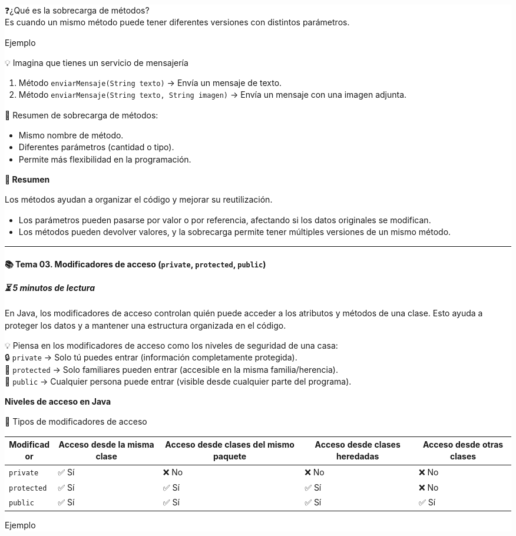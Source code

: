 ❓¿Qué es la sobrecarga de métodos?  
Es cuando un mismo método puede tener diferentes versiones con distintos parámetros.  

Ejemplo  

💡 Imagina que tienes un servicio de mensajería  
1. Método `enviarMensaje(String texto)` → Envía un mensaje de texto.  
2. Método `enviarMensaje(String texto, String imagen)` → Envía un mensaje con una imagen adjunta.  

📝 Resumen de sobrecarga de métodos:  
- Mismo nombre de método.  
- Diferentes parámetros (cantidad o tipo).  
- Permite más flexibilidad en la programación.  

**🔎 Resumen**  

Los métodos ayudan a organizar el código y mejorar su reutilización.  
- Los parámetros pueden pasarse por valor o por referencia, afectando si los datos originales se modifican.  
- Los métodos pueden devolver valores, y la sobrecarga permite tener múltiples versiones de un mismo método. 

---

#### 📚 Tema 03. Modificadores de acceso (`private`, `protected`, `public`)  
##### ⏳ 5 minutos de lectura  

En Java, los modificadores de acceso controlan quién puede acceder a los atributos y métodos de una clase. Esto ayuda a proteger los datos y a mantener una estructura organizada en el código.  

💡 Piensa en los modificadores de acceso como los niveles de seguridad de una casa:  
🔒 `private` → Solo tú puedes entrar (información completamente protegida).  
🔑 `protected` → Solo familiares pueden entrar (accesible en la misma familia/herencia).  
🚪 `public` → Cualquier persona puede entrar (visible desde cualquier parte del programa).  

**Niveles de acceso en Java**  

📌 Tipos de modificadores de acceso  

| **Modificador** | **Acceso desde la misma clase** | **Acceso desde clases del mismo paquete** | **Acceso desde clases heredadas** | **Acceso desde otras clases** |
|----------------|----------------------------------|-------------------------------------------|-----------------------------------|-------------------------------|
| `private`      | ✅ Sí                            | ❌ No                                     | ❌ No                             | ❌ No                         |
| `protected`    | ✅ Sí                            | ✅ Sí                                     | ✅ Sí                             | ❌ No                         |
| `public`       | ✅ Sí                            | ✅ Sí                                     | ✅ Sí                             | ✅ Sí                         |


Ejemplo

<div align="center">